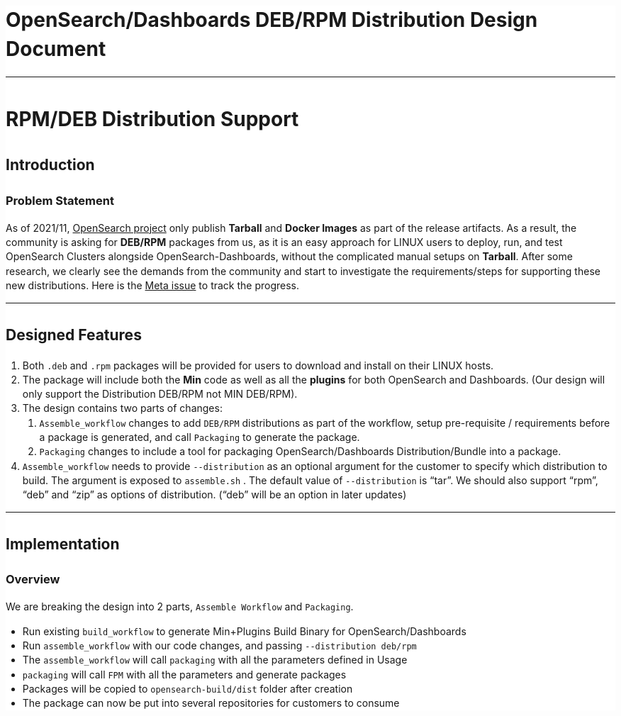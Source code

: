 # OpenSearch/Dashboards DEB/RPM Distribution Design Document

---

# RPM/DEB Distribution Support

## Introduction

### Problem Statement

As of 2021/11, [OpenSearch project](_http://opensearch.org/_) only publish **Tarball** and **Docker Images** as part of the release artifacts. As a result, the community is asking for **DEB/RPM** packages from us, as it is an easy approach for LINUX users to deploy, run, and test OpenSearch Clusters alongside OpenSearch-Dashboards, without the complicated manual setups on **Tarball**. After some research, we clearly see the demands from the community and start to investigate the requirements/steps for supporting these new distributions.
Here is the [Meta issue](_https://github.com/opensearch-project/opensearch-build/issues/27_) to track the progress.

---

## Designed Features

1. Both  `.deb` and `.rpm` packages will be provided for users to download and install on their LINUX hosts.
2. The package will include both the **Min** code as well as all the **plugins** for both OpenSearch and Dashboards. (Our design will only support the Distribution DEB/RPM not MIN DEB/RPM).
3. The design contains two parts of changes:
    1. `Assemble_workflow` changes to add `DEB/RPM` distributions as part of the workflow, setup pre-requisite / requirements before a package is generated, and call `Packaging` to generate the package.
    2. `Packaging` changes to include a tool for packaging OpenSearch/Dashboards Distribution/Bundle into a package.
4. `Assemble_workflow` needs to provide `--distribution` as an optional argument for the customer to specify which distribution to build. The argument is exposed to `assemble.sh` . The default value of `--distribution` is “tar”. We should also support “rpm”, “deb” and “zip” as options of distribution. (“deb” will be an option in later updates)

---

## Implementation

### Overview

We are breaking the design into 2 parts, `Assemble Workflow` and `Packaging`. 

* Run existing `build_workflow` to generate Min+Plugins Build Binary for OpenSearch/Dashboards
* Run `assemble_workflow` with our code changes, and passing `--distribution deb/rpm` 
* The `assemble_workflow` will call `packaging` with all the parameters defined in Usage
* `packaging` will call `FPM` with all the parameters and generate packages
* Packages will be copied to `opensearch-build/dist` folder after creation
* The package can now be put into several repositories for customers to consume
